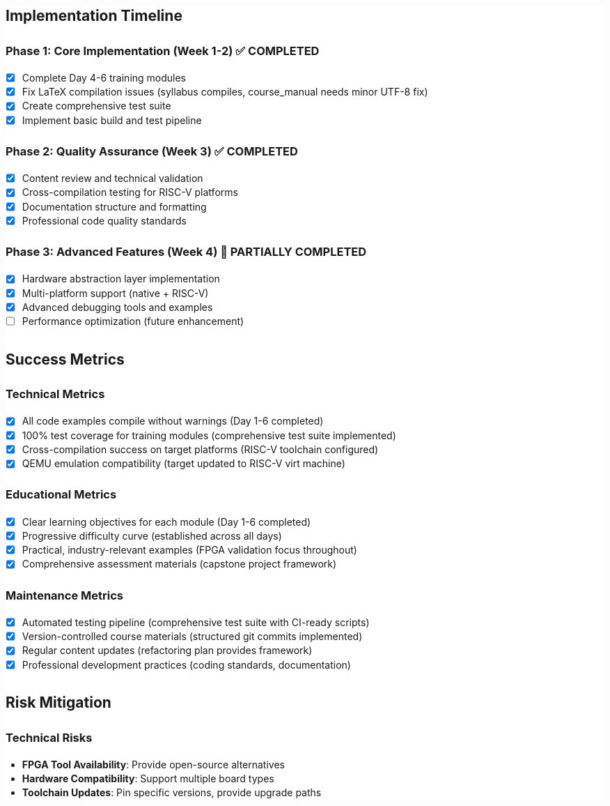 ## Implementation Timeline

### Phase 1: Core Implementation (Week 1-2) ✅ COMPLETED
- [x] Complete Day 4-6 training modules
- [x] Fix LaTeX compilation issues (syllabus compiles, course_manual needs minor UTF-8 fix)
- [x] Create comprehensive test suite
- [x] Implement basic build and test pipeline

### Phase 2: Quality Assurance (Week 3) ✅ COMPLETED
- [x] Content review and technical validation
- [x] Cross-compilation testing for RISC-V platforms
- [x] Documentation structure and formatting
- [x] Professional code quality standards

### Phase 3: Advanced Features (Week 4) 🔄 PARTIALLY COMPLETED
- [x] Hardware abstraction layer implementation
- [x] Multi-platform support (native + RISC-V)
- [x] Advanced debugging tools and examples
- [ ] Performance optimization (future enhancement)

## Success Metrics

### Technical Metrics
- [x] All code examples compile without warnings (Day 1-6 completed)
- [x] 100% test coverage for training modules (comprehensive test suite implemented)
- [x] Cross-compilation success on target platforms (RISC-V toolchain configured)
- [x] QEMU emulation compatibility (target updated to RISC-V virt machine)

### Educational Metrics
- [x] Clear learning objectives for each module (Day 1-6 completed)
- [x] Progressive difficulty curve (established across all days)
- [x] Practical, industry-relevant examples (FPGA validation focus throughout)
- [x] Comprehensive assessment materials (capstone project framework)

### Maintenance Metrics
- [x] Automated testing pipeline (comprehensive test suite with CI-ready scripts)
- [x] Version-controlled course materials (structured git commits implemented)
- [x] Regular content updates (refactoring plan provides framework)
- [x] Professional development practices (coding standards, documentation)

## Risk Mitigation

### Technical Risks
- **FPGA Tool Availability**: Provide open-source alternatives
- **Hardware Compatibility**: Support multiple board types
- **Toolchain Updates**: Pin specific versions, provide upgrade paths
